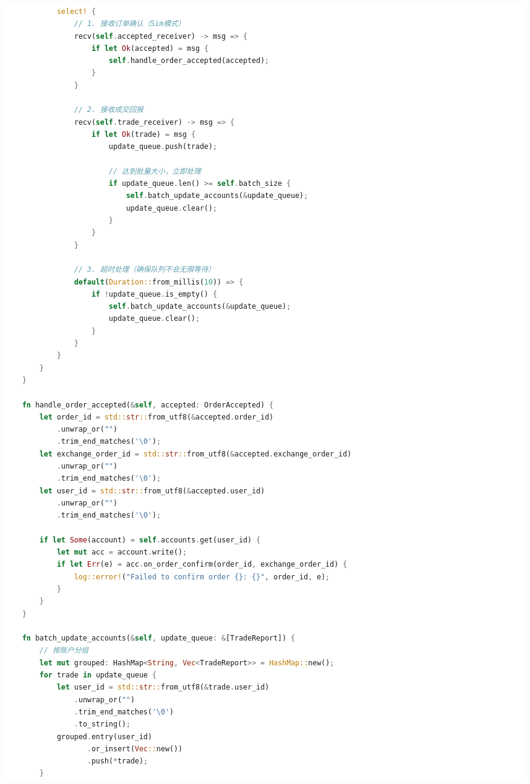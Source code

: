 ```rust
            select! {
                // 1. 接收订单确认（Sim模式）
                recv(self.accepted_receiver) -> msg => {
                    if let Ok(accepted) = msg {
                        self.handle_order_accepted(accepted);
                    }
                }

                // 2. 接收成交回报
                recv(self.trade_receiver) -> msg => {
                    if let Ok(trade) = msg {
                        update_queue.push(trade);

                        // 达到批量大小，立即处理
                        if update_queue.len() >= self.batch_size {
                            self.batch_update_accounts(&update_queue);
                            update_queue.clear();
                        }
                    }
                }

                // 3. 超时处理（确保队列不会无限等待）
                default(Duration::from_millis(10)) => {
                    if !update_queue.is_empty() {
                        self.batch_update_accounts(&update_queue);
                        update_queue.clear();
                    }
                }
            }
        }
    }

    fn handle_order_accepted(&self, accepted: OrderAccepted) {
        let order_id = std::str::from_utf8(&accepted.order_id)
            .unwrap_or("")
            .trim_end_matches('\0');
        let exchange_order_id = std::str::from_utf8(&accepted.exchange_order_id)
            .unwrap_or("")
            .trim_end_matches('\0');
        let user_id = std::str::from_utf8(&accepted.user_id)
            .unwrap_or("")
            .trim_end_matches('\0');

        if let Some(account) = self.accounts.get(user_id) {
            let mut acc = account.write();
            if let Err(e) = acc.on_order_confirm(order_id, exchange_order_id) {
                log::error!("Failed to confirm order {}: {}", order_id, e);
            }
        }
    }

    fn batch_update_accounts(&self, update_queue: &[TradeReport]) {
        // 按账户分组
        let mut grouped: HashMap<String, Vec<TradeReport>> = HashMap::new();
        for trade in update_queue {
            let user_id = std::str::from_utf8(&trade.user_id)
                .unwrap_or("")
                .trim_end_matches('\0')
                .to_string();
            grouped.entry(user_id)
                   .or_insert(Vec::new())
                   .push(*trade);
        }
```